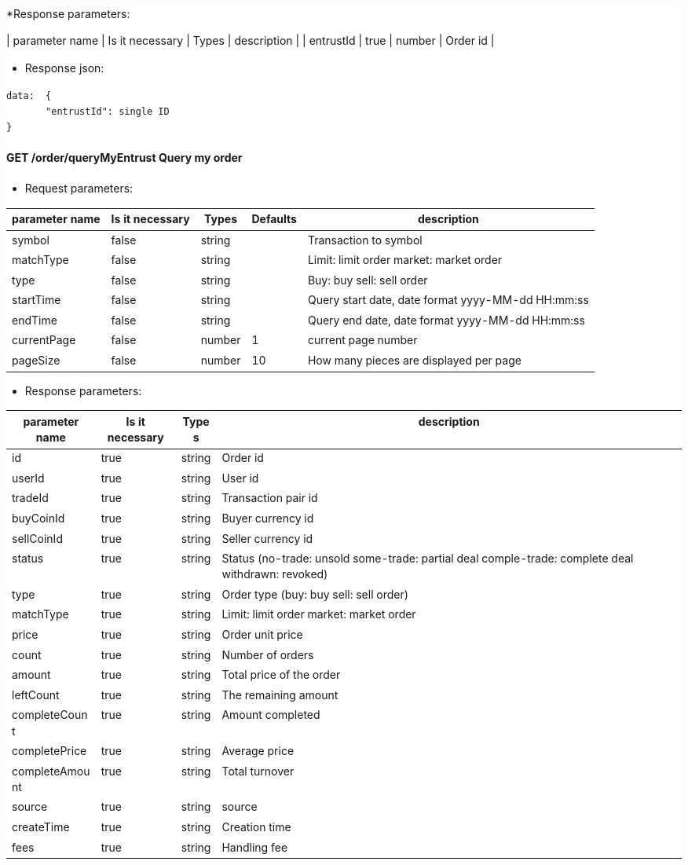 *Response parameters:

| parameter name |	Is it necessary  |	Types |	description |
| entrustId	| true | number | Order id |

* Response json:
```
data:  {
       "entrustId": single ID
}
```
#### GET /order/queryMyEntrust Query my order
* Request parameters:

| parameter name | Is it necessary |	Types |	Defaults | description |
|----------------|-----------------|----------|----------|-------------|
| symbol         | false | string | 	| Transaction to symbol |
| matchType      | false | string |	| Limit: limit order market: market order |
| type           | false | string | 	| Buy: buy sell: sell order |
| startTime      | false | string |	| Query start date, date format yyyy-MM-dd HH:mm:ss |
| endTime        | false | string |	| Query end date, date format yyyy-MM-dd HH:mm:ss |
| currentPage    | false | number | 1 | current page number |
| pageSize       | false | number | 10 | How many pieces are displayed per page |

* Response parameters:

| parameter name | Is it necessary | Types | description |
|----------------|-----------------|-------|-------------|
| id             | true | string | Order id |
| userId         | true | string | User id |
| tradeId        | true | string | Transaction pair id  |
| buyCoinId      | true | string | Buyer currency id |
| sellCoinId     | true | string | Seller currency id |
| status         | true | string | Status (no-trade: unsold some-trade: partial deal comple-trade: complete deal withdrawn: revoked) |
| type           | true | string | Order type (buy: buy sell: sell order) |
| matchType      | true | string | Limit: limit order market: market order |
| price          | true | string | Order unit price |
| count          | true | string | Number of orders |
| amount         | true | string | Total price of the order |
| leftCount      | true | string | The remaining amount |
| completeCount  | true | string | Amount completed |
| completePrice  | true | string | Average price |
| completeAmount | true | string | Total turnover |
| source         | true | string | source |
| createTime	 | true | string | Creation time |
| fees           | true | string | Handling fee |
